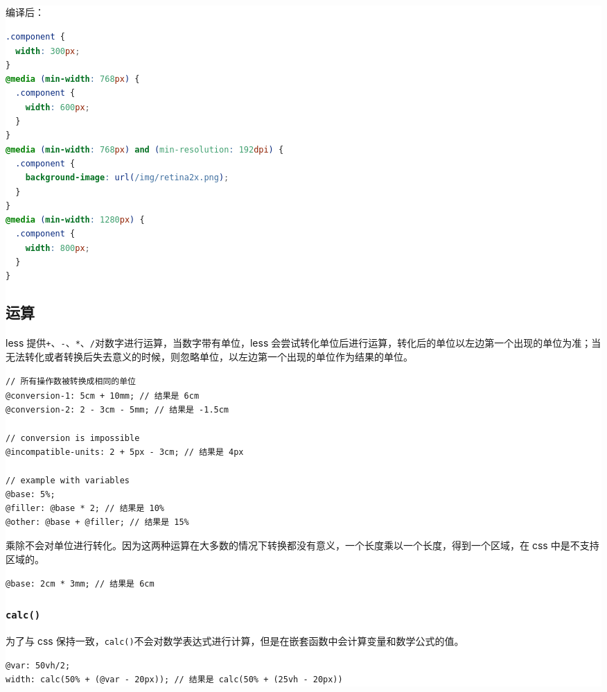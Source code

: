 编译后：

```css
.component {
  width: 300px;
}
@media (min-width: 768px) {
  .component {
    width: 600px;
  }
}
@media (min-width: 768px) and (min-resolution: 192dpi) {
  .component {
    background-image: url(/img/retina2x.png);
  }
}
@media (min-width: 1280px) {
  .component {
    width: 800px;
  }
}
```

## 运算

less 提供`+`、`-`、`*`、`/`对数字进行运算，当数字带有单位，less 会尝试转化单位后进行运算，转化后的单位以左边第一个出现的单位为准；当无法转化或者转换后失去意义的时候，则忽略单位，以左边第一个出现的单位作为结果的单位。

```less
// 所有操作数被转换成相同的单位
@conversion-1: 5cm + 10mm; // 结果是 6cm
@conversion-2: 2 - 3cm - 5mm; // 结果是 -1.5cm

// conversion is impossible
@incompatible-units: 2 + 5px - 3cm; // 结果是 4px

// example with variables
@base: 5%;
@filler: @base * 2; // 结果是 10%
@other: @base + @filler; // 结果是 15%
```

乘除不会对单位进行转化。因为这两种运算在大多数的情况下转换都没有意义，一个长度乘以一个长度，得到一个区域，在 css 中是不支持区域的。

```less
@base: 2cm * 3mm; // 结果是 6cm
```

### `calc()`

为了与 css 保持一致，`calc()`不会对数学表达式进行计算，但是在嵌套函数中会计算变量和数学公式的值。

```less
@var: 50vh/2;
width: calc(50% + (@var - 20px)); // 结果是 calc(50% + (25vh - 20px))
```
